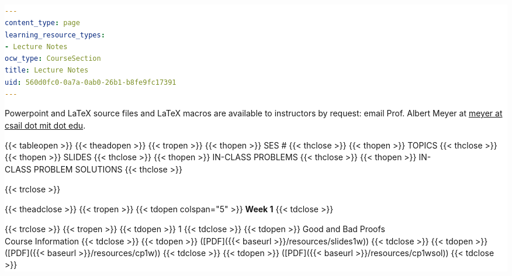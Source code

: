 ```yaml
---
content_type: page
learning_resource_types:
- Lecture Notes
ocw_type: CourseSection
title: Lecture Notes
uid: 560d0fc0-0a7a-0ab0-26b1-b8fe9fc17391
---
```


Powerpoint and LaTeX source files and LaTeX macros are available to instructors by request: email Prof. Albert Meyer at [meyer at csail dot mit dot edu](mailto:meyer@csail.mit.edu).

{{< tableopen >}}
{{< theadopen >}}
{{< tropen >}}
{{< thopen >}}
SES #
{{< thclose >}}
{{< thopen >}}
TOPICS
{{< thclose >}}
{{< thopen >}}
SLIDES
{{< thclose >}}
{{< thopen >}}
IN-CLASS PROBLEMS
{{< thclose >}}
{{< thopen >}}
IN-CLASS PROBLEM SOLUTIONS
{{< thclose >}}

{{< trclose >}}

{{< theadclose >}}
{{< tropen >}}
{{< tdopen colspan="5" >}}
**Week 1**
{{< tdclose >}}

{{< trclose >}}
{{< tropen >}}
{{< tdopen >}}
1
{{< tdclose >}}
{{< tdopen >}}
Good and Bad Proofs  
Course Information
{{< tdclose >}}
{{< tdopen >}}
([PDF]({{< baseurl >}}/resources/slides1w))
{{< tdclose >}}
{{< tdopen >}}
([PDF]({{< baseurl >}}/resources/cp1w))
{{< tdclose >}}
{{< tdopen >}}
([PDF]({{< baseurl >}}/resources/cp1wsol))
{{< tdclose >}}
